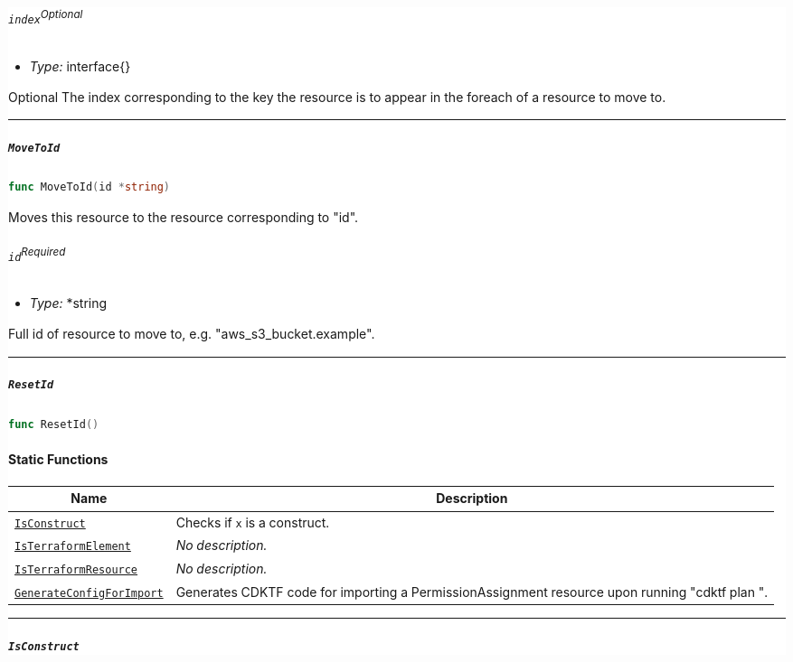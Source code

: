 ###### `index`<sup>Optional</sup> <a name="index" id="@cdktf/provider-databricks.permissionAssignment.PermissionAssignment.moveTo.parameter.index"></a>

- *Type:* interface{}

Optional The index corresponding to the key the resource is to appear in the foreach of a resource to move to.

---

##### `MoveToId` <a name="MoveToId" id="@cdktf/provider-databricks.permissionAssignment.PermissionAssignment.moveToId"></a>

```go
func MoveToId(id *string)
```

Moves this resource to the resource corresponding to "id".

###### `id`<sup>Required</sup> <a name="id" id="@cdktf/provider-databricks.permissionAssignment.PermissionAssignment.moveToId.parameter.id"></a>

- *Type:* *string

Full id of resource to move to, e.g. "aws_s3_bucket.example".

---

##### `ResetId` <a name="ResetId" id="@cdktf/provider-databricks.permissionAssignment.PermissionAssignment.resetId"></a>

```go
func ResetId()
```

#### Static Functions <a name="Static Functions" id="Static Functions"></a>

| **Name** | **Description** |
| --- | --- |
| <code><a href="#@cdktf/provider-databricks.permissionAssignment.PermissionAssignment.isConstruct">IsConstruct</a></code> | Checks if `x` is a construct. |
| <code><a href="#@cdktf/provider-databricks.permissionAssignment.PermissionAssignment.isTerraformElement">IsTerraformElement</a></code> | *No description.* |
| <code><a href="#@cdktf/provider-databricks.permissionAssignment.PermissionAssignment.isTerraformResource">IsTerraformResource</a></code> | *No description.* |
| <code><a href="#@cdktf/provider-databricks.permissionAssignment.PermissionAssignment.generateConfigForImport">GenerateConfigForImport</a></code> | Generates CDKTF code for importing a PermissionAssignment resource upon running "cdktf plan <stack-name>". |

---

##### `IsConstruct` <a name="IsConstruct" id="@cdktf/provider-databricks.permissionAssignment.PermissionAssignment.isConstruct"></a>
